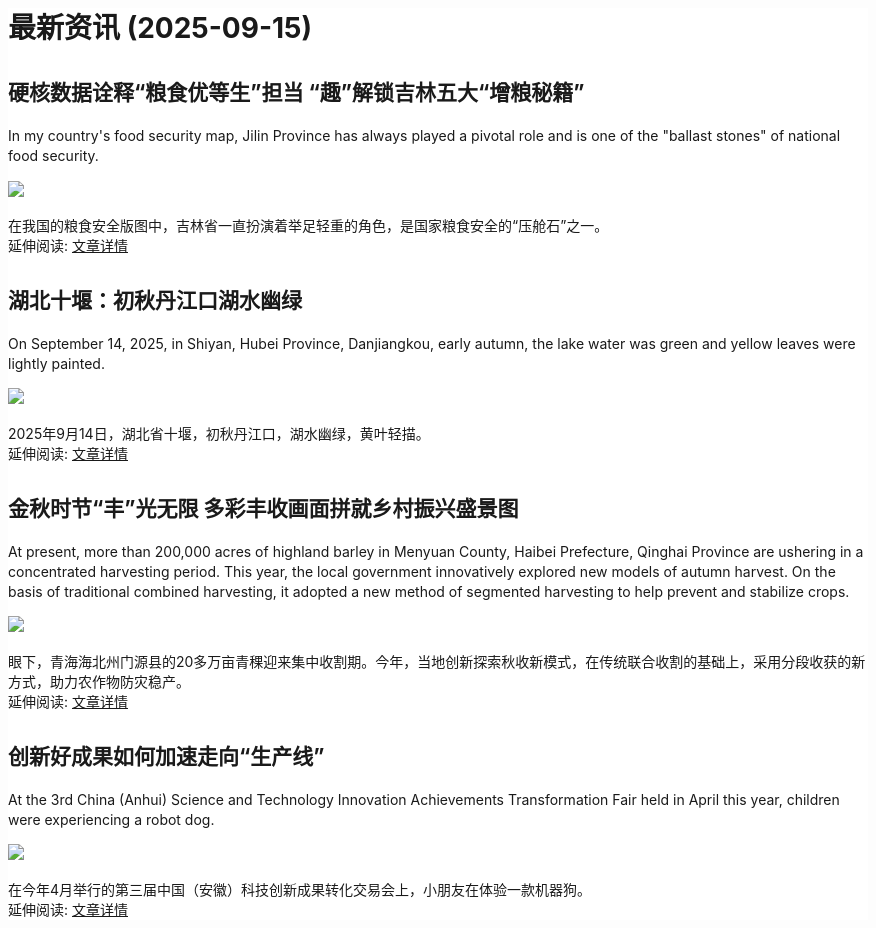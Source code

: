 # 最新资讯 (2025-09-15) 
## 硬核数据诠释“粮食优等生”担当 “趣”解锁吉林五大“增粮秘籍”   
In my country's food security map, Jilin Province has always played a pivotal role and is one of the "ballast stones" of national food security.   

<img src="https://p2.img.cctvpic.com/photoworkspace/2025/09/15/2025091512070799521.png" />   

在我国的粮食安全版图中，吉林省一直扮演着举足轻重的角色，是国家粮食安全的“压舱石”之一。   
延伸阅读: [文章详情](https://news.cctv.com/2025/09/15/ARTIxgiV7dmJUNBjpPf2Fgqy250915.shtml)   

<qrcode title="硬核数据诠释“粮食优等生”担当 “趣”解锁吉林五大“增粮秘籍”" image="https://p2.img.cctvpic.com/photoworkspace/2025/09/15/2025091512070799521.png" />   

## 湖北十堰：初秋丹江口湖水幽绿   
On September 14, 2025, in Shiyan, Hubei Province, Danjiangkou, early autumn, the lake water was green and yellow leaves were lightly painted.   

<img src="https://p2.img.cctvpic.com/photoworkspace/2025/09/15/2025091511594430817.jpg" />   

2025年9月14日，湖北省十堰，初秋丹江口，湖水幽绿，黄叶轻描。   
延伸阅读: [文章详情](https://photo.cctv.com/2025/09/15/PHOAX4MyKYqoYymLSerSkmy8250915.shtml)   

<qrcode title="湖北十堰：初秋丹江口湖水幽绿" image="https://p2.img.cctvpic.com/photoworkspace/2025/09/15/2025091511594430817.jpg" />   

## 金秋时节“丰”光无限 多彩丰收画面拼就乡村振兴盛景图   
At present, more than 200,000 acres of highland barley in Menyuan County, Haibei Prefecture, Qinghai Province are ushering in a concentrated harvesting period. This year, the local government innovatively explored new models of autumn harvest. On the basis of traditional combined harvesting, it adopted a new method of segmented harvesting to help prevent and stabilize crops.   

<img src="https://p1.img.cctvpic.com/photoworkspace/2025/09/15/2025091511453480606.jpg" />   

眼下，青海海北州门源县的20多万亩青稞迎来集中收割期。今年，当地创新探索秋收新模式，在传统联合收割的基础上，采用分段收获的新方式，助力农作物防灾稳产。   
延伸阅读: [文章详情](https://news.cctv.com/2025/09/15/ARTI8MozipZjWLLY0KOJ4Z4n250915.shtml)   

<qrcode title="金秋时节“丰”光无限 多彩丰收画面拼就乡村振兴盛景图" image="https://p1.img.cctvpic.com/photoworkspace/2025/09/15/2025091511453480606.jpg" />   

## 创新好成果如何加速走向“生产线”   
At the 3rd China (Anhui) Science and Technology Innovation Achievements Transformation Fair held in April this year, children were experiencing a robot dog.   

<img src="https://p5.img.cctvpic.com/photoworkspace/2025/09/15/2025091511582344352.jpg" />   

在今年4月举行的第三届中国（安徽）科技创新成果转化交易会上，小朋友在体验一款机器狗。   
延伸阅读: [文章详情](https://news.cctv.com/2025/09/15/ARTIYDyIPZZHia8R4mb5DrfV250915.shtml)   

<qrcode title="创新好成果如何加速走向“生产线”" image="https://p5.img.cctvpic.com/photoworkspace/2025/09/15/2025091511582344352.jpg" />   

